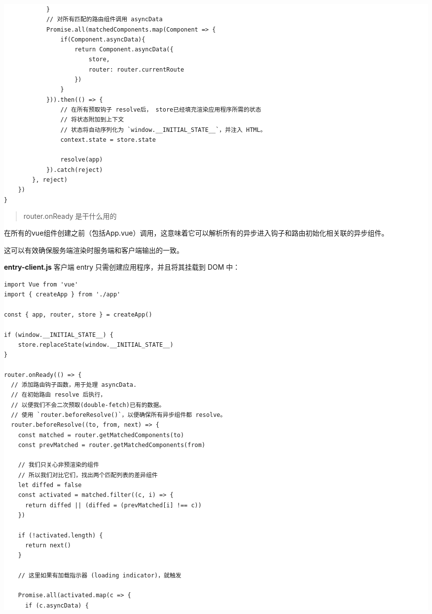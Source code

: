 ```
            }
            // 对所有匹配的路由组件调用 asyncData
            Promise.all(matchedComponents.map(Component => {
                if(Component.asyncData){
                    return Component.asyncData({
                        store,
                        router: router.currentRoute
                    })
                }
            })).then(() => {
                // 在所有预取钩子 resolve后， store已经填充渲染应用程序所需的状态
                // 将状态附加到上下文
                // 状态将自动序列化为 `window.__INITIAL_STATE__`，并注入 HTML。
                context.state = store.state

                resolve(app)
            }).catch(reject)
        }, reject)
    })
}
```

> router.onReady 是干什么用的

在所有的vue组件创建之前（包括App.vue）调用，这意味着它可以解析所有的异步进入钩子和路由初始化相关联的异步组件。


这可以有效确保服务端渲染时服务端和客户端输出的一致。

**entry-client.js**
客户端 entry 只需创建应用程序，并且将其挂载到 DOM 中：

```
import Vue from 'vue'
import { createApp } from './app'

const { app, router, store } = createApp()

if (window.__INITIAL_STATE__) {
    store.replaceState(window.__INITIAL_STATE__)
}

router.onReady(() => {
  // 添加路由钩子函数，用于处理 asyncData.
  // 在初始路由 resolve 后执行，
  // 以便我们不会二次预取(double-fetch)已有的数据。
  // 使用 `router.beforeResolve()`，以便确保所有异步组件都 resolve。
  router.beforeResolve((to, from, next) => {
    const matched = router.getMatchedComponents(to)
    const prevMatched = router.getMatchedComponents(from)

    // 我们只关心非预渲染的组件
    // 所以我们对比它们，找出两个匹配列表的差异组件
    let diffed = false
    const activated = matched.filter((c, i) => {
      return diffed || (diffed = (prevMatched[i] !== c))
    })

    if (!activated.length) {
      return next()
    }

    // 这里如果有加载指示器 (loading indicator)，就触发

    Promise.all(activated.map(c => {
      if (c.asyncData) {
```